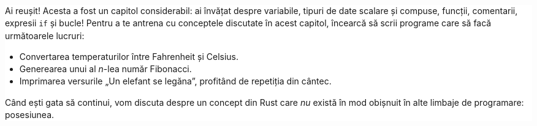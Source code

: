 Ai reușit! Acesta a fost un capitol considerabil: ai învățat despre variabile, tipuri de date scalare și compuse, funcții, comentarii, expresii `if` și bucle! Pentru a te antrena cu conceptele discutate în acest capitol, încearcă să scrii programe care să facă următoarele lucruri:

* Convertarea temperaturilor între Fahrenheit și Celsius.
* Generearea unui al *n*-lea număr Fibonacci.
* Imprimarea versurile „Un elefant se legăna”, profitând de repetiția din cântec.

Când ești gata să continui, vom discuta despre un concept din Rust care *nu* există în mod obișnuit în alte limbaje de programare: posesiunea.

[comparing-the-guess-to-the-secret-number]:
ch02-00-guessing-game-tutorial.html#comparing-the-guess-to-the-secret-number
[quitting-after-a-correct-guess]:
ch02-00-guessing-game-tutorial.html#quitting-after-a-correct-guess
